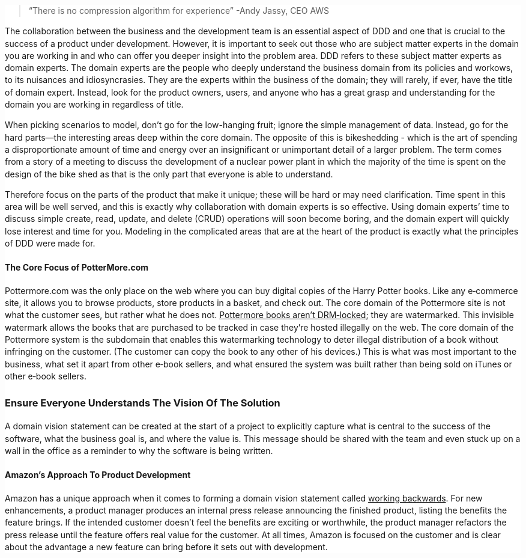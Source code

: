  > “There is no compression algorithm for experience” -Andy Jassy, CEO AWS

The collaboration between the business and the development team is an essential aspect of DDD and one that is crucial to the success of a product under development. However, it is important to seek out those who are subject matter experts in the domain you are working in and who can offer you deeper insight into the problem area. DDD refers to these subject matter experts as domain experts. The domain experts are the people who deeply understand the business domain from its policies and workows, to its nuisances and idiosyncrasies. They are the experts within the business of the domain; they will rarely, if ever, have the title of domain expert. Instead, look for the product owners, users, and anyone who has a great grasp and understanding for the domain you are working in regardless of title.

When picking scenarios to model, don’t go for the low-hanging fruit; ignore the simple management of data. Instead, go for the hard parts—the interesting areas deep within the core domain. The opposite of this is bikeshedding - which is the art of spending a disproportionate amount of time and energy over an insignificant or unimportant detail of a larger problem. The term comes from a story of a meeting to discuss the development of a nuclear power plant in which the majority of the time is spent on the design of the bike shed as that is the only part that everyone is able to understand.

Therefore focus on the parts of the product that make it unique; these will be hard or may need clarification. Time spent in this area will be well served, and this is exactly why collaboration with domain experts is so effective. Using domain experts’ time to discuss simple create, read, update, and delete (CRUD) operations will soon become boring, and the domain expert will quickly lose interest and time for you. Modeling in the complicated areas that are at the heart of the product is exactly what the principles of DDD were made for.

#### The Core Focus of PotterMore.com

Pottermore.com was the only place on the web where you can buy digital copies of the Harry Potter books. Like any e‐commerce site, it allows you to browse products, store products in a basket, and check out. The core domain of the Pottermore site
is not what the customer sees, but rather what he does not. [Pottermore books aren’t DRM‐locked](http://www.futurebook.net/content/pottermore-finally-delivers-harry-potter-e-books-arrive); they are watermarked. This invisible watermark allows the books that are purchased to be tracked in case they’re hosted illegally on the web. The core domain of the Pottermore system is the subdomain that enables this watermarking technology to deter illegal distribution of a book without infringing on the customer. (The customer can copy the book to any other of his devices.) This is what was most important to the business, what set it apart from other e‐book sellers, and what ensured the system was built rather than being sold on iTunes or other e‐book sellers.

### Ensure Everyone Understands The Vision Of The Solution

A domain vision statement can be created at the start of a project to explicitly capture what is central to the success of the software, what the business goal is, and where the value is. This message should be shared with the team and even stuck up on a wall in the office as a reminder to why the software is being written.

#### Amazon’s Approach To Product Development 

Amazon has a unique approach when it comes to forming a domain vision statement called [working backwards](http://www.quora.com/What-is-Amazons-approach-to-product-development-and-product-management).
For new enhancements, a product manager produces an internal press release announcing the finished product, listing the benefits the feature brings. If the intended customer doesn’t feel the benefits are exciting or worthwhile, the product manager refactors the press release until the feature offers real value for the customer. At all times, Amazon is focused on the customer and is clear about the advantage a new feature can bring before it sets out with development.
